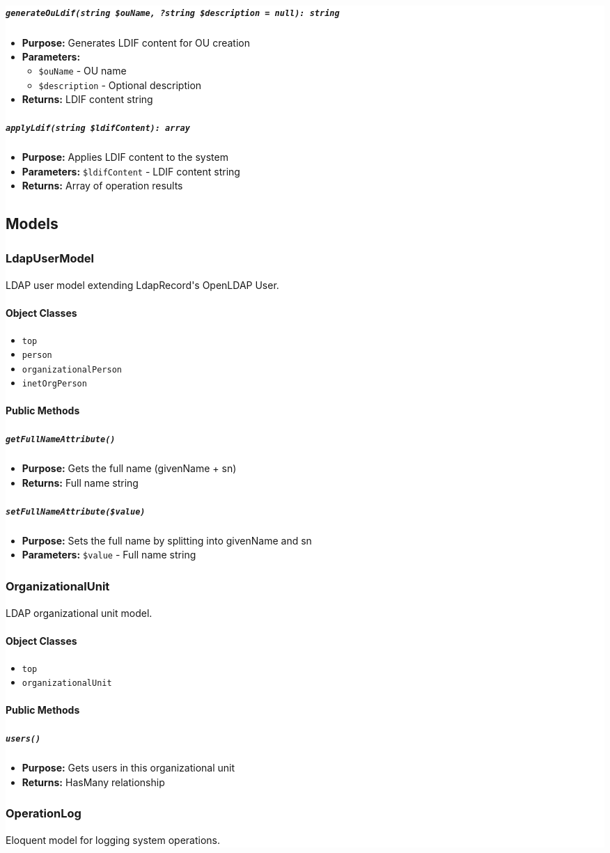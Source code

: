 ##### `generateOuLdif(string $ouName, ?string $description = null): string`
- **Purpose:** Generates LDIF content for OU creation
- **Parameters:** 
  - `$ouName` - OU name
  - `$description` - Optional description
- **Returns:** LDIF content string

##### `applyLdif(string $ldifContent): array`
- **Purpose:** Applies LDIF content to the system
- **Parameters:** `$ldifContent` - LDIF content string
- **Returns:** Array of operation results

## Models

### LdapUserModel

LDAP user model extending LdapRecord's OpenLDAP User.

#### Object Classes
- `top`
- `person`
- `organizationalPerson`
- `inetOrgPerson`

#### Public Methods

##### `getFullNameAttribute()`
- **Purpose:** Gets the full name (givenName + sn)
- **Returns:** Full name string

##### `setFullNameAttribute($value)`
- **Purpose:** Sets the full name by splitting into givenName and sn
- **Parameters:** `$value` - Full name string

### OrganizationalUnit

LDAP organizational unit model.

#### Object Classes
- `top`
- `organizationalUnit`

#### Public Methods

##### `users()`
- **Purpose:** Gets users in this organizational unit
- **Returns:** HasMany relationship

### OperationLog

Eloquent model for logging system operations.

